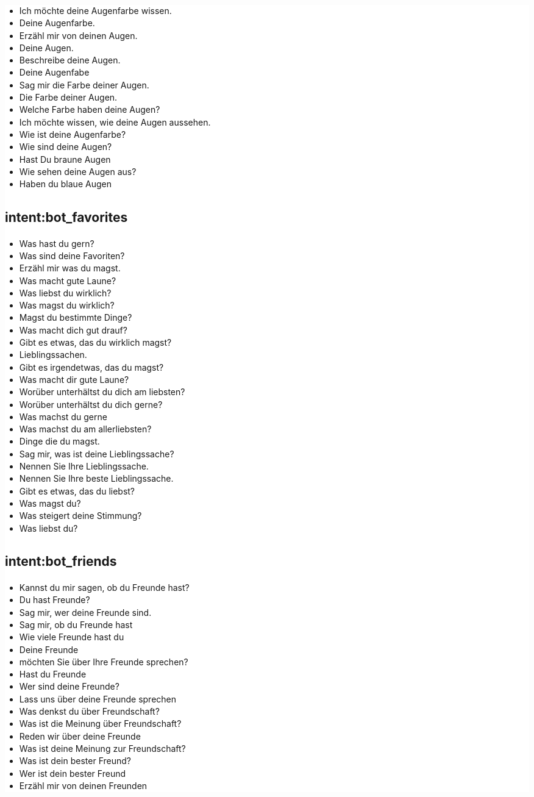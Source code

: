 - Ich möchte deine Augenfarbe wissen.
- Deine Augenfarbe.
- Erzähl mir von deinen Augen.
- Deine Augen.
- Beschreibe deine Augen.
- Deine Augenfabe
- Sag mir die Farbe deiner Augen.
- Die Farbe deiner Augen.
- Welche Farbe haben deine Augen?
- Ich möchte wissen, wie deine Augen aussehen.
- Wie ist deine Augenfarbe?
- Wie sind deine Augen?
- Hast Du braune Augen
- Wie sehen deine Augen aus?
- Haben du blaue Augen
	
## intent:bot_favorites
- Was hast du gern?
- Was sind deine Favoriten?
- Erzähl mir was du magst.
- Was macht gute Laune?
- Was liebst du wirklich?
- Was magst du wirklich?
- Magst du bestimmte Dinge?
- Was macht dich gut drauf?
- Gibt es etwas, das du wirklich magst?
- Lieblingssachen.
- Gibt es irgendetwas, das du magst?
- Was macht dir gute Laune?
- Worüber unterhältst du dich am liebsten?
- Worüber unterhältst du dich gerne?
- Was machst du gerne
- Was machst du am allerliebsten?
- Dinge die du magst.
- Sag mir, was ist deine Lieblingssache?
- Nennen Sie Ihre Lieblingssache.
- Nennen Sie Ihre beste Lieblingssache.
- Gibt es etwas, das du liebst?
- Was magst du?
- Was steigert deine Stimmung?
- Was liebst du?
	
## intent:bot_friends
- Kannst du mir sagen, ob du Freunde hast?
- Du hast Freunde?
- Sag mir, wer deine Freunde sind.
- Sag mir, ob du Freunde hast
- Wie viele Freunde hast du
- Deine Freunde
- möchten Sie über Ihre Freunde sprechen?
- Hast du Freunde
- Wer sind deine Freunde?
- Lass uns über deine Freunde sprechen
- Was denkst du über Freundschaft?
- Was ist die Meinung über Freundschaft?
- Reden wir über deine Freunde
- Was ist deine Meinung zur Freundschaft?
- Was ist dein bester Freund?
- Wer ist dein bester Freund
- Erzähl mir von deinen Freunden
	